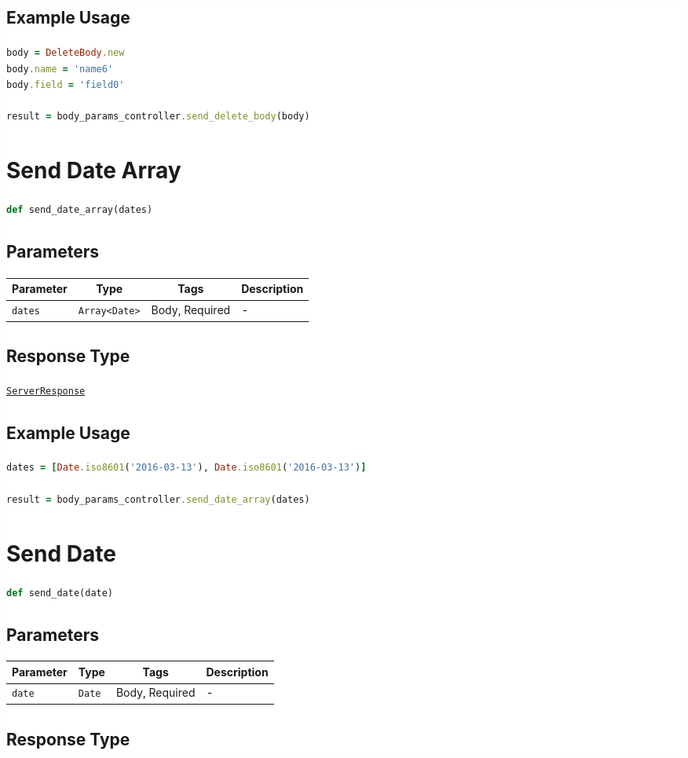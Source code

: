 ## Example Usage

```ruby
body = DeleteBody.new
body.name = 'name6'
body.field = 'field0'

result = body_params_controller.send_delete_body(body)
```


# Send Date Array

```ruby
def send_date_array(dates)
```

## Parameters

| Parameter | Type | Tags | Description |
|  --- | --- | --- | --- |
| `dates` | `Array<Date>` | Body, Required | - |

## Response Type

[`ServerResponse`](/doc/models/server-response.md)

## Example Usage

```ruby
dates = [Date.iso8601('2016-03-13'), Date.iso8601('2016-03-13')]

result = body_params_controller.send_date_array(dates)
```


# Send Date

```ruby
def send_date(date)
```

## Parameters

| Parameter | Type | Tags | Description |
|  --- | --- | --- | --- |
| `date` | `Date` | Body, Required | - |

## Response Type
